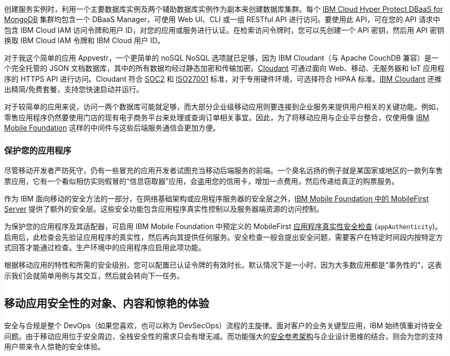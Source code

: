 创建服务实例时，利用一个主要数据库实例及两个辅助数据库实例作为副本来创建数据库集群。每个 [IBM Cloud Hyper Protect DBaaS for MongoDB](https://cloud.ibm.com/catalog/services/hyper-protect-dbaas-for-mongodb?cm_sp=ibmdev-_-developer-articles-_-cloudreg) 集群均包含一个 DBaaS Manager，可使用 Web UI、CLI 或一组 RESTful API 进行访问。要使用此 API，可在您的 API 请求中包含 IBM Cloud IAM 访问令牌和用户 ID，对您的应用或服务进行认证。在检索访问令牌时，您可以先创建一个 API 密钥，然后用 API 密钥换取 IBM Cloud IAM 令牌和 IBM Cloud 用户 ID。

对于我这个简单的应用 Appvestr，一个更简单的 noSQL NoSQL 选项就已足够，因为 IBM Cloudant（与 Apache CouchDB 兼容）是一个完全托管的 JSON 文档数据库，其中的所有数据均经过静态加密和传输加密。[Cloudant](https://cloud.ibm.com/docs/services/Cloudant?topic=cloudant-security) 可通过面向 Web、移动、无服务器和 IoT 应用程序的 HTTPS API 进行访问。Cloudant 符合 [SOC2](https://www.aicpa.org/interestareas/frc/assuranceadvisoryservices/aicpasoc2report.html) 和 [ISO27001](https://www.iso.org/isoiec-27001-information-security.html) 标准，对于专用硬件环境，可选择符合 HIPAA 标准。[IBM Cloudant](https://cloud.ibm.com/catalog/services/cloudant#about?cm_sp=ibmdev-_-developer-articles-_-cloudreg) 还推出精简/免费套餐，支持您快速启动并运行。

对于较简单的应用来说，访问一两个数据库可能就足够，而大部分企业级移动应用则要连接到企业服务来提供用户相关的关键功能。例如，零售应用程序仍然要使用门店的现有电子商务平台来处理或查询订单相关事宜。因此，为了将移动应用与企业平台整合，仅使用像 [IBM Mobile Foundation](https://mobilefirstplatform.ibmcloud.com/tutorials/en/foundation/8.0/application-development/) 这样的中间件与这些后端服务通信会更加方便。

### 保护您的应用程序

尽管移动开发者严防死守，仍有一些冒充的应用开发者试图充当移动后端服务的前端。一个臭名远扬的例子就是某国家或地区的一款列车售票应用，它有一个看似相仿实则假冒的“信息窃取器”应用，会盗用您的信用卡，增加一点费用，然后传递给真正的购票服务。

作为 IBM 面向移动的安全方法的一部分，在网络基础架构或应用程序服务器的安全层之外，[IBM Mobile Foundation 中的 MobileFirst Server](https://mobilefirstplatform.ibmcloud.com/tutorials/en/foundation/8.0/authentication-and-security/application-authenticity/) 提供了额外的安全层。这些安全功能包含应用程序真实性控制以及服务器端资源的访问控制。

为保护您的应用程序及其适配器，可启用 IBM Mobile Foundation 中预定义的 MobileFirst [应用程序真实性安全检查](https://mobilefirstplatform.ibmcloud.com/tutorials/en/foundation/8.0/authentication-and-security/#security-checks) (`appAuthenticity`)。启用后，此检查会先验证应用程序的真实性，然后再向其提供任何服务。安全检查一般会提出安全问题，需要客户在特定时间段内按特定方式回答才能通过检查。生产环境中的应用程序应启用此项功能。

根据移动应用的特性和所需的安全级别，您可以配置已认证令牌的有效时长。默认情况下是一小时，因为大多数应用都是“事务性的”，这表示我们会就简单用例与其交互，然后就会转向下一任务。

## 移动应用安全性的对象、内容和惊艳的体验

安全与合规是整个 DevOps（如果您喜欢，也可以称为 DevSecOps）流程的主旋律。面对客户的业务关键型应用，IBM 始终慎重对待安全问题。由于移动应用位于安全周边，全栈安全性的需求只会有增无减。而功能强大的[安全参考架构](https://www.ibm.com/cloud/garage/architectures/securityArchitecture/reference-architecture)与企业设计思维的结合，则会为您的支持用户带来令人惊艳的安全体验。
